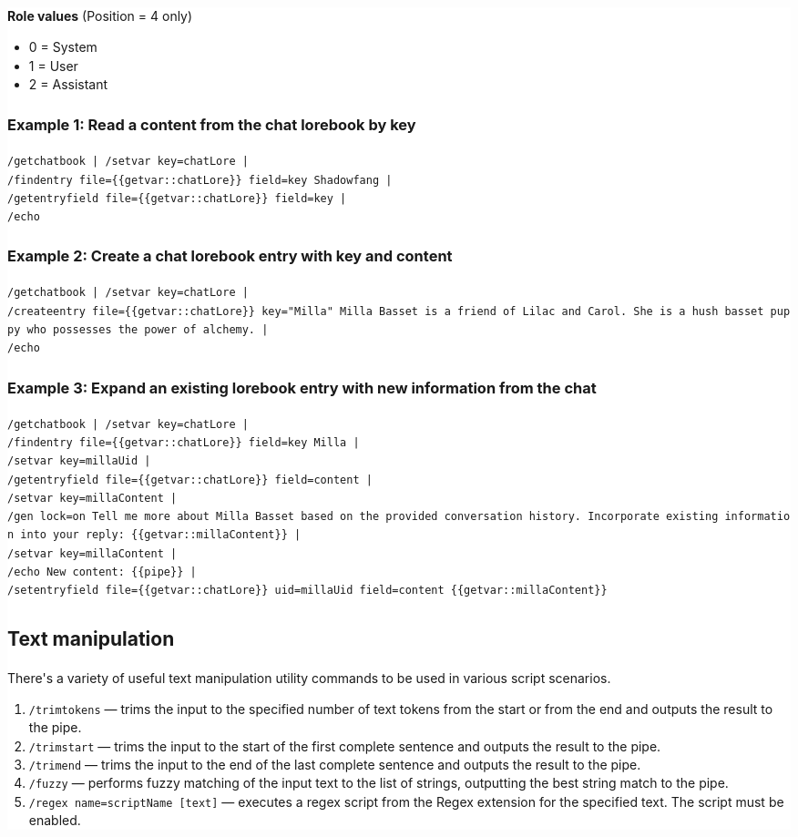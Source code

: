 **Role values** (Position = 4 only)
- 0 = System
- 1 = User
- 2 = Assistant

### Example 1: Read a content from the chat lorebook by key

```stscript
/getchatbook | /setvar key=chatLore |
/findentry file={{getvar::chatLore}} field=key Shadowfang |
/getentryfield file={{getvar::chatLore}} field=key |
/echo
```

### Example 2: Create a chat lorebook entry with key and content

```stscript
/getchatbook | /setvar key=chatLore |
/createentry file={{getvar::chatLore}} key="Milla" Milla Basset is a friend of Lilac and Carol. She is a hush basset puppy who possesses the power of alchemy. |
/echo
```

### Example 3: Expand an existing lorebook entry with new information from the chat

```stscript
/getchatbook | /setvar key=chatLore |
/findentry file={{getvar::chatLore}} field=key Milla |
/setvar key=millaUid |
/getentryfield file={{getvar::chatLore}} field=content |
/setvar key=millaContent |
/gen lock=on Tell me more about Milla Basset based on the provided conversation history. Incorporate existing information into your reply: {{getvar::millaContent}} |
/setvar key=millaContent |
/echo New content: {{pipe}} |
/setentryfield file={{getvar::chatLore}} uid=millaUid field=content {{getvar::millaContent}}
```

## Text manipulation

There's a variety of useful text manipulation utility commands to be used in various script scenarios.

1. `/trimtokens` — trims the input to the specified number of text tokens from the start or from the end and outputs the result to the pipe.
2. `/trimstart` — trims the input to the start of the first complete sentence and outputs the result to the pipe.
3. `/trimend` — trims the input to the end of the last complete sentence and outputs the result to the pipe.
4. `/fuzzy` — performs fuzzy matching of the input text to the list of strings, outputting the best string match to the pipe.
5. `/regex name=scriptName [text]` — executes a regex script from the Regex extension for the specified text. The script must be enabled.
